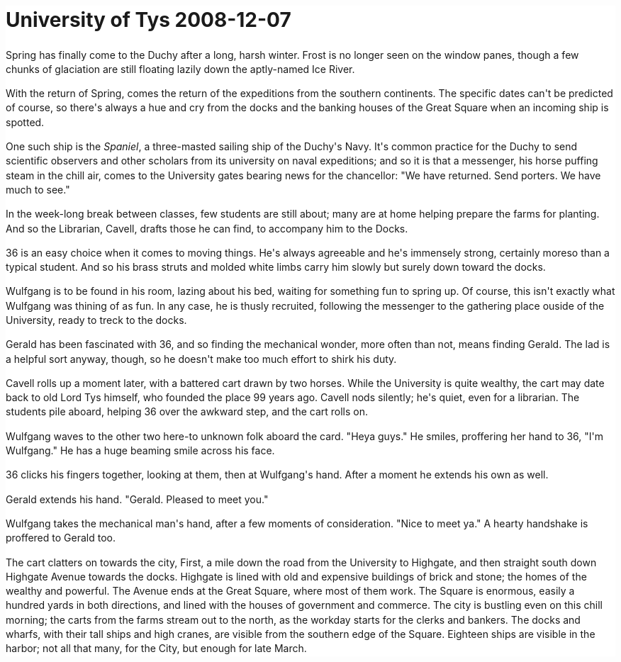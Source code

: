 


# University of Tys 2008-12-07

Spring has finally come to the Duchy after a long, harsh winter. Frost is no longer seen on the window panes, though a few chunks of glaciation are still floating lazily down the aptly-named Ice River.

With the return of Spring, comes the return of the expeditions from the southern continents. The specific dates can't be predicted of course, so there's always a hue and cry from the docks and the banking houses of the Great Square when an incoming ship is spotted.

One such ship is the _Spaniel_, a three-masted sailing ship of the Duchy's Navy. It's common practice for the Duchy to send scientific observers and other scholars from its university on naval expeditions; and so it is that a messenger, his horse puffing steam in the chill air, comes to the University gates bearing news for the chancellor: "We have returned. Send porters. We have much to see."

In the week-long break between classes, few students are still about; many are at home helping prepare the farms for planting. And so the Librarian, Cavell, drafts those he can find, to accompany him to the Docks.

36 is an easy choice when it comes to moving things. He's always agreeable and he's immensely strong, certainly moreso than a typical student. And so his brass struts and molded white limbs carry him slowly but surely down toward the docks.

Wulfgang is to be found in his room, lazing about his bed, waiting for something fun to spring up. Of course, this isn't exactly what Wulfgang was thining of as fun. In any case, he is thusly recruited, following the messenger to the gathering place ouside of the University, ready to treck to the docks.

Gerald has been fascinated with 36, and so finding the mechanical wonder, more often than not, means finding Gerald. The lad is a helpful sort anyway, though, so he doesn't make too much effort to shirk his duty.

Cavell rolls up a moment later, with a battered cart drawn by two horses. While the University is quite wealthy, the cart may date back to old Lord Tys himself, who founded the place 99 years ago. Cavell nods silently; he's quiet, even for a librarian. The students pile aboard, helping 36 over the awkward step, and the cart rolls on.

Wulfgang waves to the other two here-to unknown folk aboard the card. "Heya guys." He smiles, proffering her hand to 36, "I'm Wulfgang." He has a huge beaming smile across his face.

36 clicks his fingers together, looking at them, then at Wulfgang's hand. After a moment he extends his own as well.

Gerald extends his hand. "Gerald. Pleased to meet you."

Wulfgang takes the mechanical man's hand, after a few moments of consideration. "Nice to meet ya." A hearty handshake is proffered to Gerald too.

The cart clatters on towards the city, First, a mile down the road from the University to Highgate, and then straight south down Highgate Avenue towards the docks. Highgate is lined with old and expensive buildings of brick and stone; the homes of the wealthy and powerful. The Avenue ends at the Great Square, where most of them work. The Square is enormous, easily a hundred yards in both directions, and lined with the houses of government and commerce. The city is bustling even on this chill morning; the carts from the farms stream out to the north, as the workday starts for the clerks and bankers. The docks and wharfs, with their tall ships and high cranes, are visible from the southern edge of the Square. Eighteen ships are visible in the harbor; not all that many, for the City, but enough for late March.
